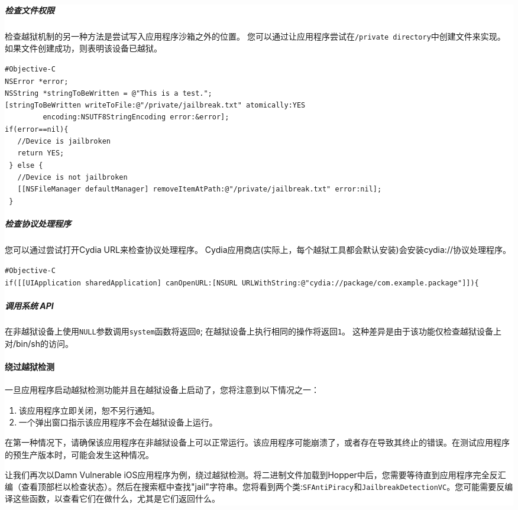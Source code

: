 ##### 检查文件权限

检查越狱机制的另一种方法是尝试写入应用程序沙箱之外的位置。 您可以通过让应用程序尝试在`/private directory`中创建文件来实现。 如果文件创建成功，则表明该设备已越狱。

```objc
#Objective-C
NSError *error;
NSString *stringToBeWritten = @"This is a test.";
[stringToBeWritten writeToFile:@"/private/jailbreak.txt" atomically:YES
         encoding:NSUTF8StringEncoding error:&error];
if(error==nil){
   //Device is jailbroken
   return YES;
 } else {
   //Device is not jailbroken
   [[NSFileManager defaultManager] removeItemAtPath:@"/private/jailbreak.txt" error:nil];
 }
```

##### 检查协议处理程序

您可以通过尝试打开Cydia URL来检查协议处理程序。 Cydia应用商店(实际上，每个越狱工具都会默认安装)会安装cydia://协议处理程序。

```objc
#Objective-C
if([[UIApplication sharedApplication] canOpenURL:[NSURL URLWithString:@"cydia://package/com.example.package"]]){
```

##### 调用系统 API

在非越狱设备上使用`NULL`参数调用`system`函数将返回`0`; 在越狱设备上执行相同的操作将返回`1`。 这种差异是由于该功能仅检查越狱设备上对/bin/sh的访问。

#### 绕过越狱检测

一旦应用程序启动越狱检测功能并且在越狱设备上启动了，您将注意到以下情况之一：

1. 该应用程序立即关闭，恕不另行通知。
2. 一个弹出窗口指示该应用程序不会在越狱设备上运行。

在第一种情况下，请确保该应用程序在非越狱设备上可以正常运行。该应用程序可能崩溃了，或者存在导致其终止的错误。在测试应用程序的预生产版本时，可能会发生这种情况。

让我们再次以Damn Vulnerable iOS应用程序为例，绕过越狱检测。将二进制文件加载到Hopper中后，您需要等待直到应用程序完全反汇编（查看顶部栏以检查状态）。然后在搜索框中查找"jail"字符串。您将看到两个类:`SFAntiPiracy`和`JailbreakDetectionVC`。您可能需要反编译这些函数，以查看它们在做什么，尤其是它们返回什么。

